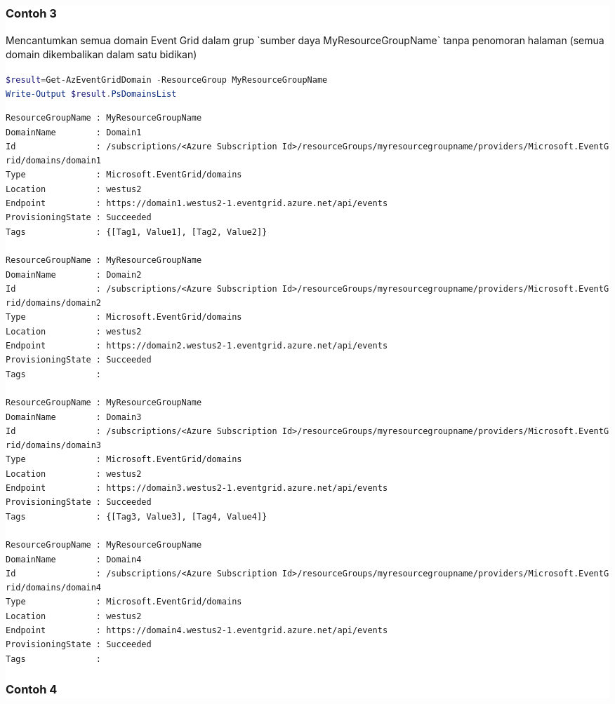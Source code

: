 ### Contoh 3

Mencantumkan semua domain Event Grid dalam grup \`sumber daya MyResourceGroupName\` tanpa penomoran halaman (semua domain dikembalikan dalam satu bidikan)

```powershell
$result=Get-AzEventGridDomain -ResourceGroup MyResourceGroupName
Write-Output $result.PsDomainsList
```

```output
ResourceGroupName : MyResourceGroupName
DomainName        : Domain1
Id                : /subscriptions/<Azure Subscription Id>/resourceGroups/myresourcegroupname/providers/Microsoft.EventGrid/domains/domain1
Type              : Microsoft.EventGrid/domains
Location          : westus2
Endpoint          : https://domain1.westus2-1.eventgrid.azure.net/api/events
ProvisioningState : Succeeded
Tags              : {[Tag1, Value1], [Tag2, Value2]}

ResourceGroupName : MyResourceGroupName
DomainName        : Domain2
Id                : /subscriptions/<Azure Subscription Id>/resourceGroups/myresourcegroupname/providers/Microsoft.EventGrid/domains/domain2
Type              : Microsoft.EventGrid/domains
Location          : westus2
Endpoint          : https://domain2.westus2-1.eventgrid.azure.net/api/events
ProvisioningState : Succeeded
Tags              :

ResourceGroupName : MyResourceGroupName
DomainName        : Domain3
Id                : /subscriptions/<Azure Subscription Id>/resourceGroups/myresourcegroupname/providers/Microsoft.EventGrid/domains/domain3
Type              : Microsoft.EventGrid/domains
Location          : westus2
Endpoint          : https://domain3.westus2-1.eventgrid.azure.net/api/events
ProvisioningState : Succeeded
Tags              : {[Tag3, Value3], [Tag4, Value4]}

ResourceGroupName : MyResourceGroupName
DomainName        : Domain4
Id                : /subscriptions/<Azure Subscription Id>/resourceGroups/myresourcegroupname/providers/Microsoft.EventGrid/domains/domain4
Type              : Microsoft.EventGrid/domains
Location          : westus2
Endpoint          : https://domain4.westus2-1.eventgrid.azure.net/api/events
ProvisioningState : Succeeded
Tags              :
```

### Contoh 4
